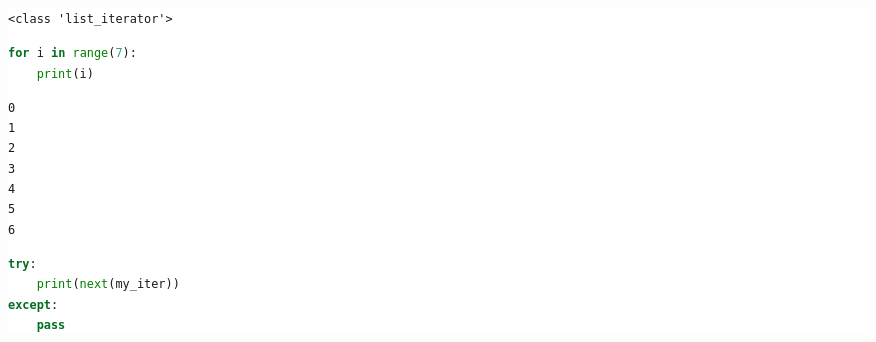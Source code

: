     <class 'list_iterator'>
    


```python
for i in range(7):
    print(i)
```

    0
    1
    2
    3
    4
    5
    6
    


```python
try:
    print(next(my_iter))
except:
    pass
```


```python

```


```python

```
